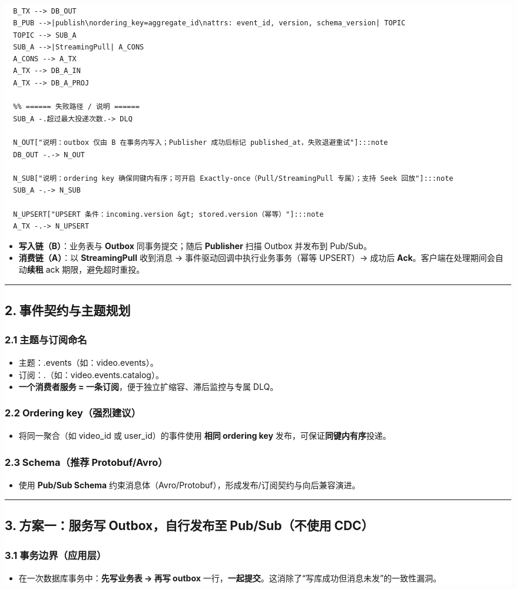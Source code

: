 ```mermaid
  B_TX --> DB_OUT
  B_PUB -->|publish\nordering_key=aggregate_id\nattrs: event_id, version, schema_version| TOPIC
  TOPIC --> SUB_A
  SUB_A -->|StreamingPull| A_CONS
  A_CONS --> A_TX
  A_TX --> DB_A_IN
  A_TX --> DB_A_PROJ

  %% ====== 失败路径 / 说明 ======
  SUB_A -.超过最大投递次数.-> DLQ

  N_OUT["说明：outbox 仅由 B 在事务内写入；Publisher 成功后标记 published_at，失败退避重试"]:::note
  DB_OUT -.-> N_OUT

  N_SUB["说明：ordering key 确保同键内有序；可开启 Exactly-once（Pull/StreamingPull 专属）；支持 Seek 回放"]:::note
  SUB_A -.-> N_SUB

  N_UPSERT["UPSERT 条件：incoming.version &gt; stored.version（幂等）"]:::note
  A_TX -.-> N_UPSERT
```

- **写入链（B）**：业务表与 **Outbox** 同事务提交；随后 **Publisher** 扫描 Outbox 并发布到 Pub/Sub。
- **消费链（A）**：以 **StreamingPull** 收到消息 → 事件驱动回调中执行业务事务（幂等 UPSERT）→ 成功后 **Ack**。客户端在处理期间会自动**续租** ack 期限，避免超时重投。

---

## **2. 事件契约与主题规划**

### **2.1 主题与订阅命名**

- 主题：<bounded-context>.events（如：video.events）。
- 订阅：<topic>.<consumer-service>（如：video.events.catalog）。
- **一个消费者服务 = 一条订阅**，便于独立扩缩容、滞后监控与专属 DLQ。

### **2.2 Ordering key（强烈建议）**

- 将同一聚合（如 video_id 或 user_id）的事件使用 **相同 ordering key** 发布，可保证**同键内有序**投递。

### **2.3 Schema（推荐 Protobuf/Avro）**

- 使用 **Pub/Sub Schema** 约束消息体（Avro/Protobuf），形成发布/订阅契约与向后兼容演进。

---

## **3. 方案一：服务写 Outbox，自行发布至 Pub/Sub（不使用 CDC）**

### **3.1 事务边界（应用层）**

- 在一次数据库事务中：**先写业务表 → 再写 outbox** 一行，**一起提交**。这消除了“写库成功但消息未发”的一致性漏洞。
